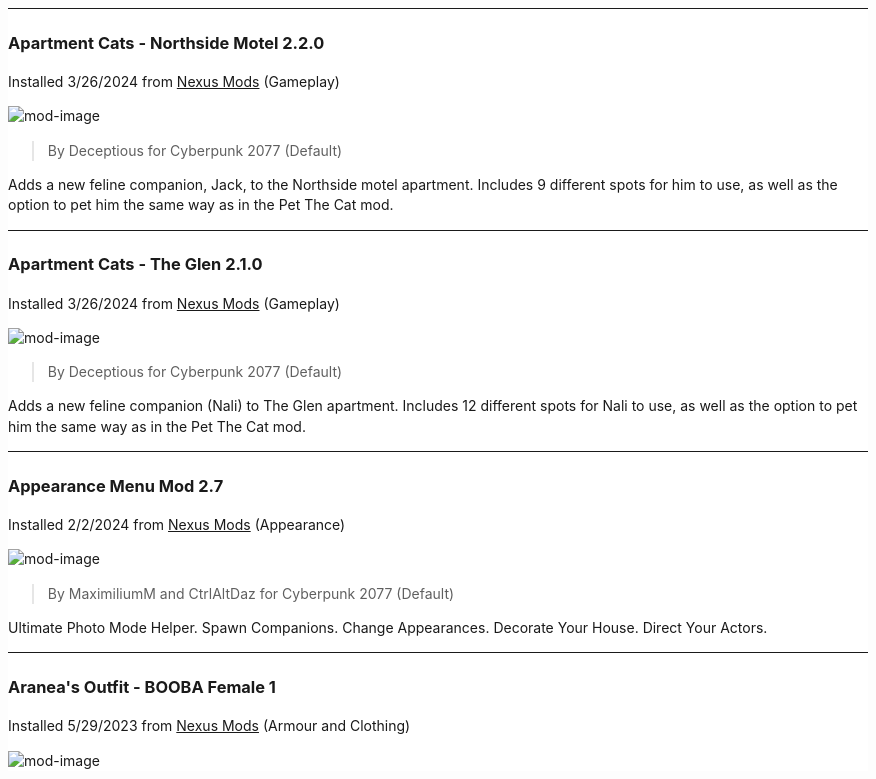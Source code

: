 
<hr />

### Apartment Cats - Northside Motel 2.2.0

Installed 3/26/2024 from [Nexus Mods](https://www.nexusmods.com/cyberpunk2077/mods/6379/) (Gameplay) 

<img src="https://staticdelivery.nexusmods.com/mods/3333/images/6379/6379-1695933718-795125380.png" alt="mod-image" height="350" />

> By Deceptious for Cyberpunk 2077 (Default)

Adds a new feline companion, Jack, to the Northside motel apartment. Includes 9 different spots for him to use, as well as the option to pet him the same way as in the Pet The Cat mod.




<hr />

### Apartment Cats - The Glen 2.1.0

Installed 3/26/2024 from [Nexus Mods](https://www.nexusmods.com/cyberpunk2077/mods/6276/) (Gameplay) 

<img src="https://staticdelivery.nexusmods.com/mods/3333/images/6276/6276-1695933567-1953526131.png" alt="mod-image" height="350" />

> By Deceptious for Cyberpunk 2077 (Default)

Adds a new feline companion (Nali) to The Glen apartment. Includes 12 different spots for Nali to use, as well as the option to pet him the same way as in the Pet The Cat mod.




<hr />

### Appearance Menu Mod 2.7

Installed 2/2/2024 from [Nexus Mods](https://www.nexusmods.com/cyberpunk2077/mods/790/) (Appearance) 

<img src="https://staticdelivery.nexusmods.com/mods/3333/images/790/790-1631509103-891012991.png" alt="mod-image" height="350" />

> By MaximiliumM and CtrlAltDaz for Cyberpunk 2077 (Default)

Ultimate Photo Mode Helper. Spawn Companions. Change Appearances. Decorate Your House. Direct Your Actors.




<hr />

### Aranea&#39;s Outfit - BOOBA Female 1

Installed 5/29/2023 from [Nexus Mods](https://www.nexusmods.com/cyberpunk2077/mods/8414/) (Armour and Clothing) 

<img src="https://staticdelivery.nexusmods.com/mods/3333/images/8414/8414-1685229027-1739274741.png" alt="mod-image" height="350" />
